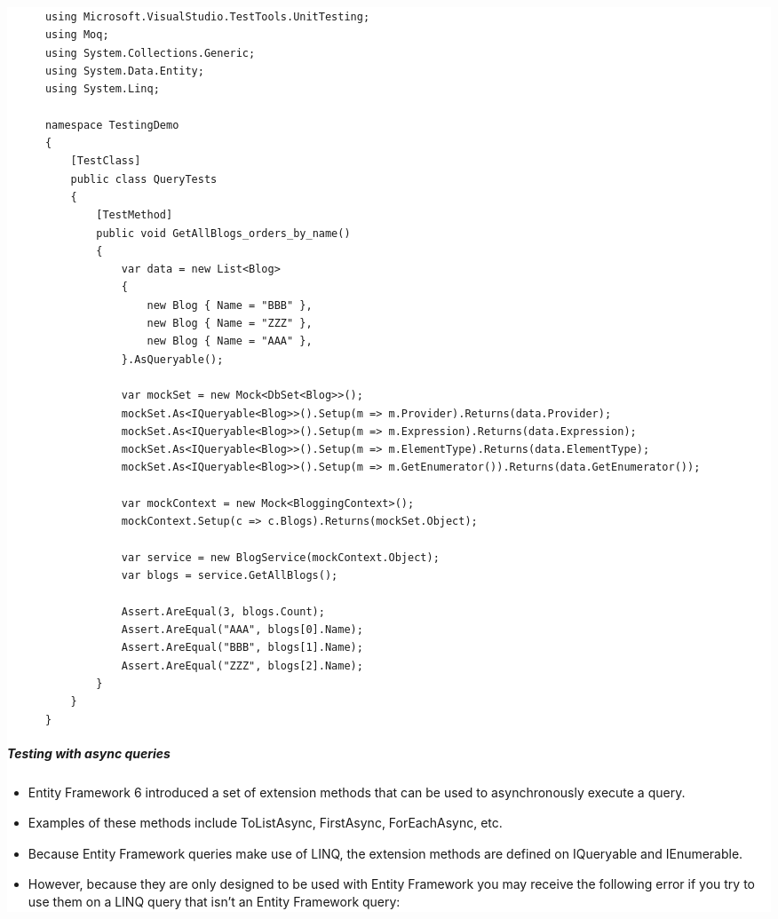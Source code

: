 ```
      using Microsoft.VisualStudio.TestTools.UnitTesting;
      using Moq;
      using System.Collections.Generic;
      using System.Data.Entity;
      using System.Linq;

      namespace TestingDemo
      {
          [TestClass]
          public class QueryTests
          {
              [TestMethod]
              public void GetAllBlogs_orders_by_name()
              {
                  var data = new List<Blog>
                  {
                      new Blog { Name = "BBB" },
                      new Blog { Name = "ZZZ" },
                      new Blog { Name = "AAA" },
                  }.AsQueryable();

                  var mockSet = new Mock<DbSet<Blog>>();
                  mockSet.As<IQueryable<Blog>>().Setup(m => m.Provider).Returns(data.Provider);
                  mockSet.As<IQueryable<Blog>>().Setup(m => m.Expression).Returns(data.Expression);
                  mockSet.As<IQueryable<Blog>>().Setup(m => m.ElementType).Returns(data.ElementType);
                  mockSet.As<IQueryable<Blog>>().Setup(m => m.GetEnumerator()).Returns(data.GetEnumerator());

                  var mockContext = new Mock<BloggingContext>();
                  mockContext.Setup(c => c.Blogs).Returns(mockSet.Object);

                  var service = new BlogService(mockContext.Object);
                  var blogs = service.GetAllBlogs();

                  Assert.AreEqual(3, blogs.Count);
                  Assert.AreEqual("AAA", blogs[0].Name);
                  Assert.AreEqual("BBB", blogs[1].Name);
                  Assert.AreEqual("ZZZ", blogs[2].Name);
              }
          }
      }
```
##### Testing with async queries

- Entity Framework 6 introduced a set of extension methods that can be used to asynchronously execute a query. 
- Examples of these methods include ToListAsync, FirstAsync, ForEachAsync, etc.

- Because Entity Framework queries make use of LINQ, the extension methods are defined on IQueryable and IEnumerable. 
- However, because they are only designed to be used with Entity Framework you may receive the following error if you try to use 
  them on a LINQ query that isn’t an Entity Framework query:
  